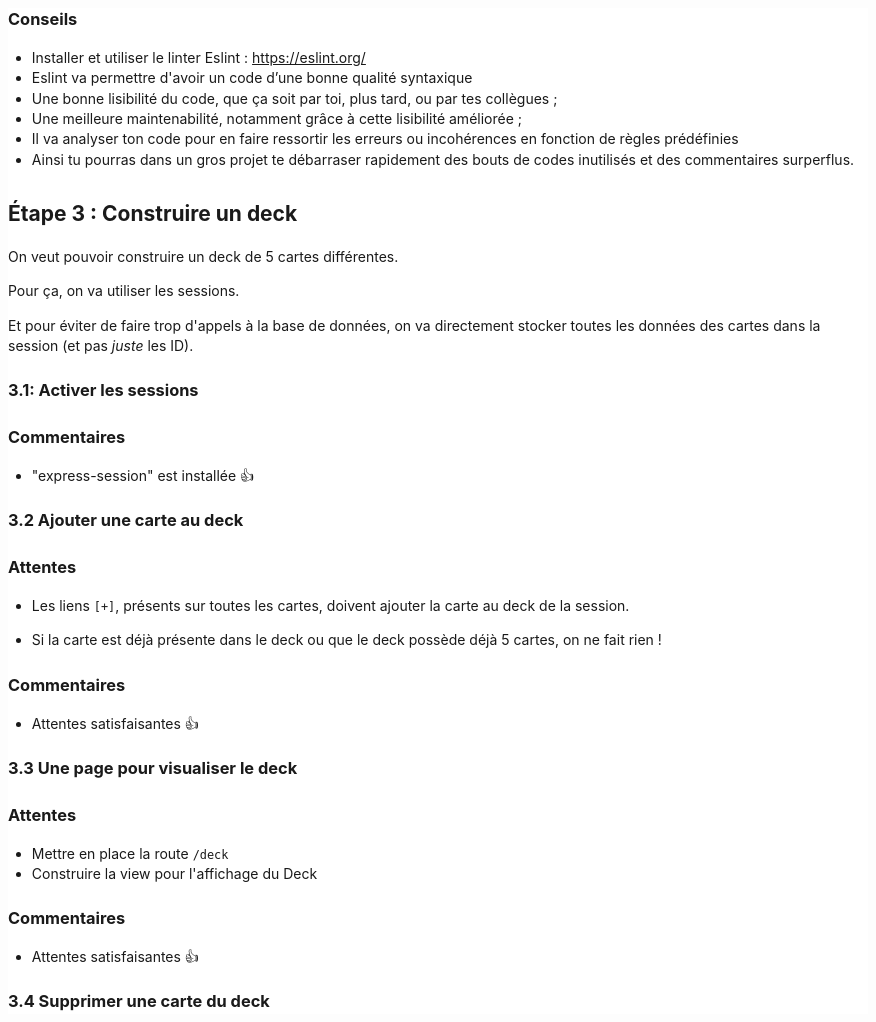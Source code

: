 ### Conseils

- Installer et utiliser le linter Eslint : <https://eslint.org/>
- Eslint va permettre d'avoir un code  d’une bonne qualité syntaxique
- Une bonne lisibilité du code, que ça soit par toi, plus tard, ou par tes collègues ;
- Une meilleure maintenabilité, notamment grâce à cette lisibilité améliorée ;
- Il va analyser ton code pour en faire ressortir les erreurs ou incohérences en fonction de règles prédéfinies
- Ainsi tu pourras dans un gros projet te débarraser rapidement des bouts de codes inutilisés et des commentaires surperflus.

## Étape 3 : Construire un deck

On veut pouvoir construire un deck de 5 cartes différentes.

Pour ça, on va utiliser les sessions.

Et pour éviter de faire trop d'appels à la base de données, on va directement stocker toutes les données des cartes dans la session (et pas _juste_ les ID).

### 3.1: Activer les sessions

### Commentaires

- "express-session" est installée 👍

### 3.2 Ajouter une carte au deck

### Attentes

- Les liens `[+]`, présents sur toutes les cartes, doivent ajouter la carte au deck de la session.

- Si la carte est déjà présente dans le deck ou que le deck possède déjà 5 cartes, on ne fait rien !

### Commentaires

- Attentes satisfaisantes 👍

### 3.3 Une page pour visualiser le deck

### Attentes

- Mettre  en place la route `/deck`
- Construire  la view pour l'affichage du Deck

### Commentaires

- Attentes satisfaisantes 👍

### 3.4 Supprimer une carte du deck
